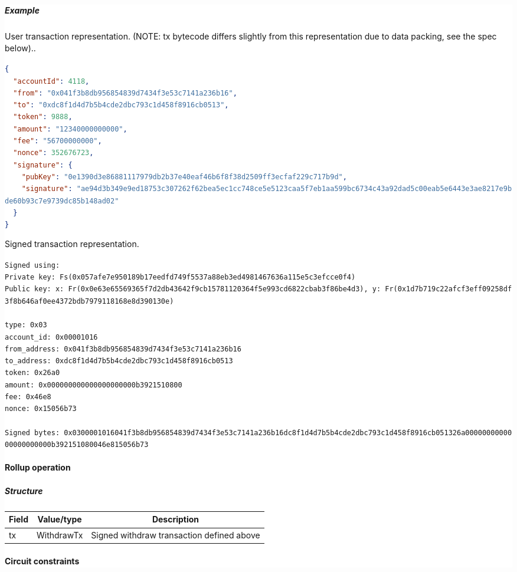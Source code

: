 ##### Example

User transaction representation. 
(NOTE: tx bytecode differs slightly from this representation due to data packing, see the spec below)..

```json
{
  "accountId": 4118,
  "from": "0x041f3b8db956854839d7434f3e53c7141a236b16",
  "to": "0xdc8f1d4d7b5b4cde2dbc793c1d458f8916cb0513",
  "token": 9888,
  "amount": "12340000000000",
  "fee": "56700000000",
  "nonce": 352676723,
  "signature": {
    "pubKey": "0e1390d3e86881117979db2b37e40eaf46b6f8f38d2509ff3ecfaf229c717b9d",
    "signature": "ae94d3b349e9ed18753c307262f62bea5ec1cc748ce5e5123caa5f7eb1aa599bc6734c43a92dad5c00eab5e6443e3ae8217e9bde60b93c7e9739dc85b148ad02"
  }
}
```

Signed transaction representation.

```
Signed using:
Private key: Fs(0x057afe7e950189b17eedfd749f5537a88eb3ed4981467636a115e5c3efcce0f4)
Public key: x: Fr(0x0e63e65569365f7d2db43642f9cb15781120364f5e993cd6822cbab3f86be4d3), y: Fr(0x1d7b719c22afcf3eff09258df3f8b646af0ee4372bdb7979118168e8d390130e)

type: 0x03
account_id: 0x00001016
from_address: 0x041f3b8db956854839d7434f3e53c7141a236b16
to_address: 0xdc8f1d4d7b5b4cde2dbc793c1d458f8916cb0513
token: 0x26a0
amount: 0x000000000000000000000b3921510800
fee: 0x46e8
nonce: 0x15056b73

Signed bytes: 0x0300001016041f3b8db956854839d7434f3e53c7141a236b16dc8f1d4d7b5b4cde2dbc793c1d458f8916cb051326a0000000000000000000000b392151080046e815056b73
```


#### Rollup operation

##### Structure

|Field|Value/type|Description|
|--|--|--|
|tx|WithdrawTx| Signed withdraw transaction defined above |

#### Circuit constraints
